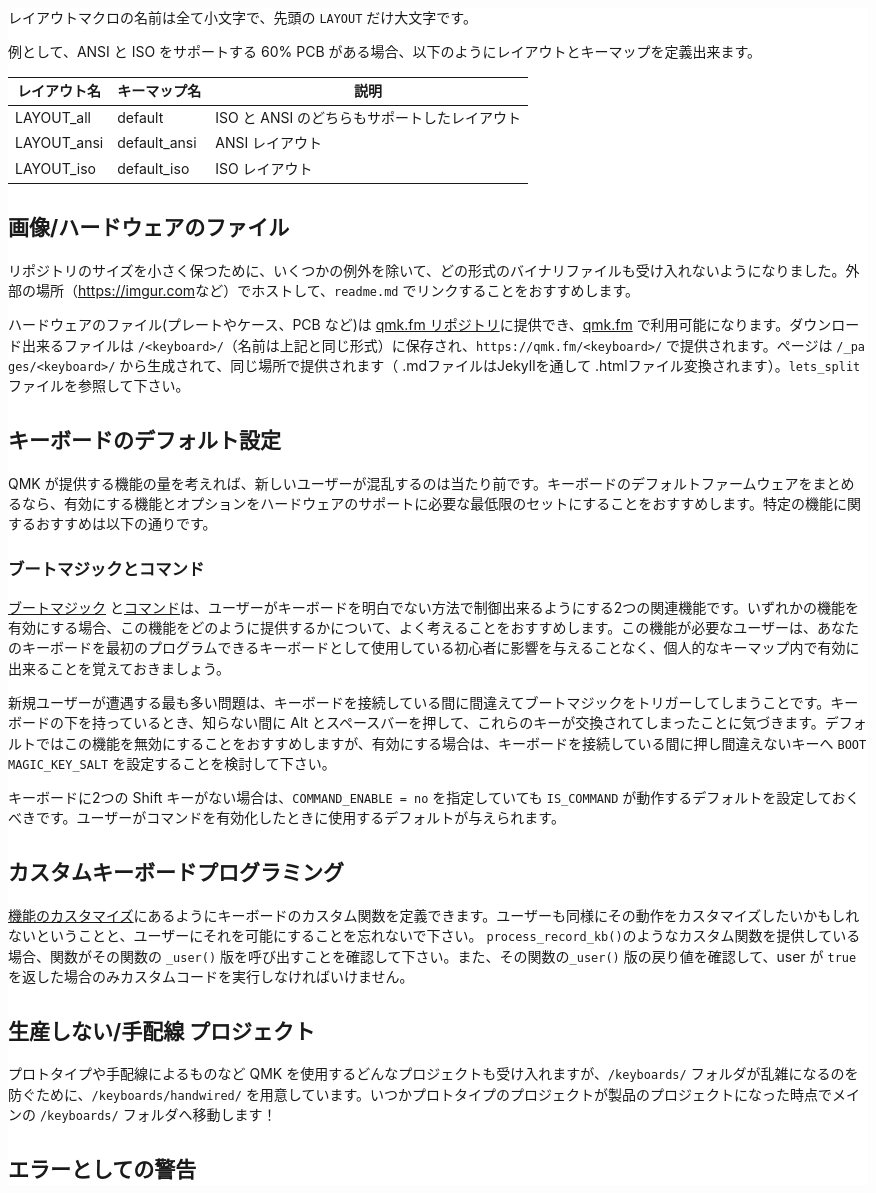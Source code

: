レイアウトマクロの名前は全て小文字で、先頭の `LAYOUT` だけ大文字です。

例として、ANSI と ISO をサポートする 60% PCB がある場合、以下のようにレイアウトとキーマップを定義出来ます。

| レイアウト名 | キーマップ名 | 説明 |
|-------------|-------------|-------------|
| LAYOUT_all | default | ISO と ANSI のどちらもサポートしたレイアウト |
| LAYOUT_ansi | default_ansi | ANSI レイアウト |
| LAYOUT_iso | default_iso | ISO レイアウト |

## 画像/ハードウェアのファイル

リポジトリのサイズを小さく保つために、いくつかの例外を除いて、どの形式のバイナリファイルも受け入れないようになりました。外部の場所（<https://imgur.com>など）でホストして、`readme.md` でリンクすることをおすすめします。

ハードウェアのファイル(プレートやケース、PCB など)は [qmk.fm リポジトリ](https://github.com/qmk/qmk.fm)に提供でき、[qmk.fm](https://qmk.fm) で利用可能になります。ダウンロード出来るファイルは `/<keyboard>/`（名前は上記と同じ形式）に保存され、`https://qmk.fm/<keyboard>/` で提供されます。ページは `/_pages/<keyboard>/` から生成されて、同じ場所で提供されます（ .mdファイルはJekyllを通して .htmlファイル変換されます）。`lets_split` ファイルを参照して下さい。

## キーボードのデフォルト設定

QMK が提供する機能の量を考えれば、新しいユーザーが混乱するのは当たり前です。キーボードのデフォルトファームウェアをまとめるなら、有効にする機能とオプションをハードウェアのサポートに必要な最低限のセットにすることをおすすめします。特定の機能に関するおすすめは以下の通りです。

### ブートマジックとコマンド

[ブートマジック](ja/feature_bootmagic) と[コマンド](ja/feature_command)は、ユーザーがキーボードを明白でない方法で制御出来るようにする2つの関連機能です。いずれかの機能を有効にする場合、この機能をどのように提供するかについて、よく考えることをおすすめします。この機能が必要なユーザーは、あなたのキーボードを最初のプログラムできるキーボードとして使用している初心者に影響を与えることなく、個人的なキーマップ内で有効に出来ることを覚えておきましょう。

新規ユーザーが遭遇する最も多い問題は、キーボードを接続している間に間違えてブートマジックをトリガーしてしまうことです。キーボードの下を持っているとき、知らない間に Alt とスペースバーを押して、これらのキーが交換されてしまったことに気づきます。デフォルトではこの機能を無効にすることをおすすめしますが、有効にする場合は、キーボードを接続している間に押し間違えないキーへ `BOOTMAGIC_KEY_SALT` を設定することを検討して下さい。

キーボードに2つの Shift キーがない場合は、`COMMAND_ENABLE = no` を指定していても `IS_COMMAND` が動作するデフォルトを設定しておくべきです。ユーザーがコマンドを有効化したときに使用するデフォルトが与えられます。

## カスタムキーボードプログラミング

[機能のカスタマイズ](ja/custom_quantum_functions)にあるようにキーボードのカスタム関数を定義できます。ユーザーも同様にその動作をカスタマイズしたいかもしれないということと、ユーザーにそれを可能にすることを忘れないで下さい。 `process_record_kb()`のようなカスタム関数を提供している場合、関数がその関数の `_user()` 版を呼び出すことを確認して下さい。また、その関数の`_user()` 版の戻り値を確認して、user が `true` を返した場合のみカスタムコードを実行しなければいけません。

## 生産しない/手配線 プロジェクト

プロトタイプや手配線によるものなど QMK を使用するどんなプロジェクトも受け入れますが、`/keyboards/` フォルダが乱雑になるのを防ぐために、`/keyboards/handwired/` を用意しています。いつかプロトタイプのプロジェクトが製品のプロジェクトになった時点でメインの `/keyboards/` フォルダへ移動します！

## エラーとしての警告
